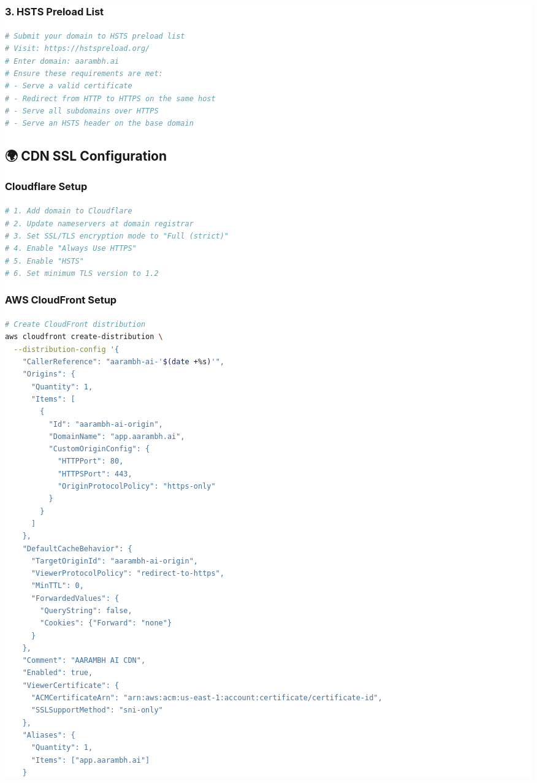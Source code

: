 ### **3. HSTS Preload List**
```bash
# Submit your domain to HSTS preload list
# Visit: https://hstspreload.org/
# Enter domain: aarambh.ai
# Ensure these requirements are met:
# - Serve a valid certificate
# - Redirect from HTTP to HTTPS on the same host
# - Serve all subdomains over HTTPS
# - Serve an HSTS header on the base domain
```

## 🌍 **CDN SSL Configuration**

### **Cloudflare Setup**
```bash
# 1. Add domain to Cloudflare
# 2. Update nameservers at domain registrar
# 3. Set SSL/TLS encryption mode to "Full (strict)"
# 4. Enable "Always Use HTTPS"
# 5. Enable "HSTS"
# 6. Set minimum TLS version to 1.2
```

### **AWS CloudFront Setup**
```bash
# Create CloudFront distribution
aws cloudfront create-distribution \
  --distribution-config '{
    "CallerReference": "aarambh-ai-'$(date +%s)'",
    "Origins": {
      "Quantity": 1,
      "Items": [
        {
          "Id": "aarambh-ai-origin",
          "DomainName": "app.aarambh.ai",
          "CustomOriginConfig": {
            "HTTPPort": 80,
            "HTTPSPort": 443,
            "OriginProtocolPolicy": "https-only"
          }
        }
      ]
    },
    "DefaultCacheBehavior": {
      "TargetOriginId": "aarambh-ai-origin",
      "ViewerProtocolPolicy": "redirect-to-https",
      "MinTTL": 0,
      "ForwardedValues": {
        "QueryString": false,
        "Cookies": {"Forward": "none"}
      }
    },
    "Comment": "AARAMBH AI CDN",
    "Enabled": true,
    "ViewerCertificate": {
      "ACMCertificateArn": "arn:aws:acm:us-east-1:account:certificate/certificate-id",
      "SSLSupportMethod": "sni-only"
    },
    "Aliases": {
      "Quantity": 1,
      "Items": ["app.aarambh.ai"]
    }
```